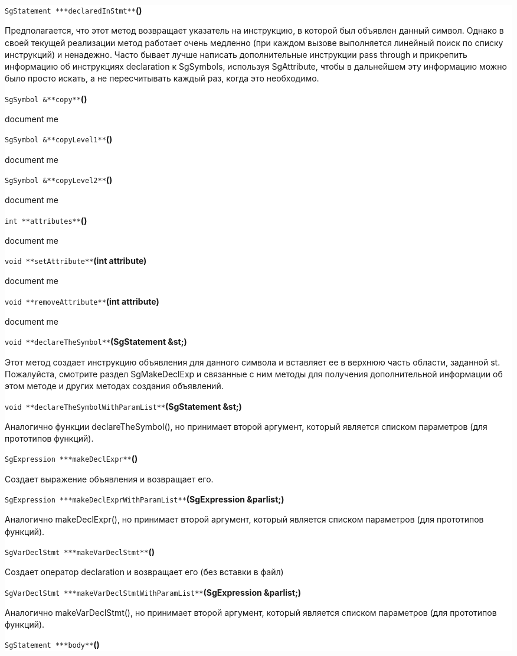 `SgStatement ***declaredInStmt**`**()**

Предполагается, что этот метод возвращает указатель на инструкцию, в которой был объявлен данный символ. Однако в своей текущей реализации метод работает очень медленно (при каждом вызове выполняется линейный поиск по списку инструкций) и ненадежно. Часто бывает лучше написать дополнительные инструкции pass through и прикрепить информацию об инструкциях declaration к SgSymbols, используя SgAttribute, чтобы в дальнейшем эту информацию можно было просто искать, а не пересчитывать каждый раз, когда это необходимо.

`SgSymbol &**copy**`**()**

document me

`SgSymbol &**copyLevel1**`**()**

document me

`SgSymbol &**copyLevel2**`**()**

document me

`int **attributes**`**()**

document me

`void **setAttribute**`**(int attribute)**

document me

`void **removeAttribute**`**(int attribute)**

document me

`void **declareTheSymbol**`**(SgStatement &st;)**

Этот метод создает инструкцию объявления для данного символа и вставляет ее в верхнюю часть области, заданной st. Пожалуйста, смотрите раздел SgMakeDeclExp и связанные с ним методы для получения дополнительной информации об этом методе и других методах создания объявлений.

`void **declareTheSymbolWithParamList**`**(SgStatement &st;)**

Аналогично функции declareTheSymbol(), но принимает второй аргумент, который является списком параметров (для прототипов функций).

`SgExpression ***makeDeclExpr**`**()**

Создает выражение объявления и возвращает его.

`SgExpression ***makeDeclExprWithParamList**`**(SgExpression &parlist;)**

Аналогично makeDeclExpr(), но принимает второй аргумент, который является списком параметров (для прототипов функций).

`SgVarDeclStmt ***makeVarDeclStmt**`**()**

Создает оператор declaration и возвращает его (без вставки в файл)

`SgVarDeclStmt ***makeVarDeclStmtWithParamList**`**(SgExpression &parlist;)**

Аналогично makeVarDeclStmt(), но принимает второй аргумент, который является списком параметров (для прототипов функций).

`SgStatement ***body**`**()**
